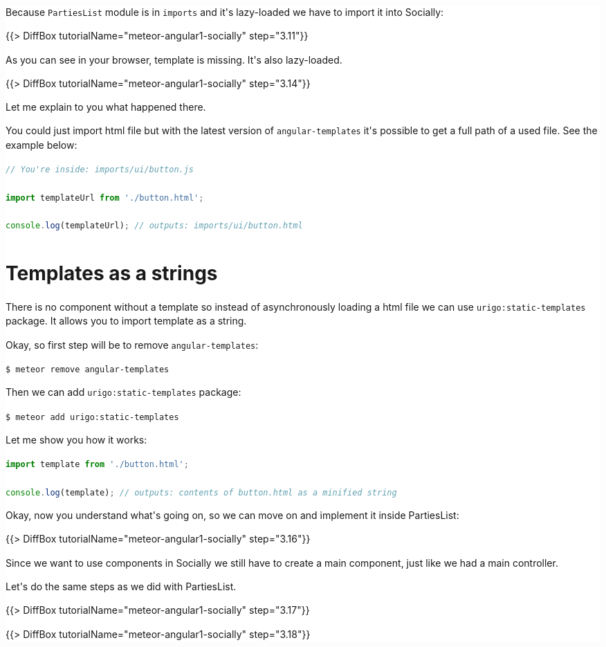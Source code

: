 
Because `PartiesList` module is in `imports` and it's lazy-loaded we have to import it into Socially:

{{> DiffBox tutorialName="meteor-angular1-socially" step="3.11"}}


As you can see in your browser, template is missing. It's also lazy-loaded.

{{> DiffBox tutorialName="meteor-angular1-socially" step="3.14"}}

Let me explain to you what happened there.

You could just import html file but with the latest version of `angular-templates` it's possible to get a full path of a used file. See the example below:

```js
// You're inside: imports/ui/button.js

import templateUrl from './button.html';

console.log(templateUrl); // outputs: imports/ui/button.html
```

# Templates as a strings

There is no component without a template so instead of asynchronously loading a html file we can use `urigo:static-templates` package. It allows you to import template as a string.

Okay, so first step will be to remove `angular-templates`:

```bash
$ meteor remove angular-templates
```

Then we can add `urigo:static-templates` package:

```bash
$ meteor add urigo:static-templates
```

Let me show you how it works:

```js
import template from './button.html';

console.log(template); // outputs: contents of button.html as a minified string
```

Okay, now you understand what's going on, so we can move on and implement it inside PartiesList:

{{> DiffBox tutorialName="meteor-angular1-socially" step="3.16"}}

Since we want to use components in Socially we still have to create a main component, just like we had a main controller.

Let's do the same steps as we did with PartiesList.

{{> DiffBox tutorialName="meteor-angular1-socially" step="3.17"}}

{{> DiffBox tutorialName="meteor-angular1-socially" step="3.18"}}
